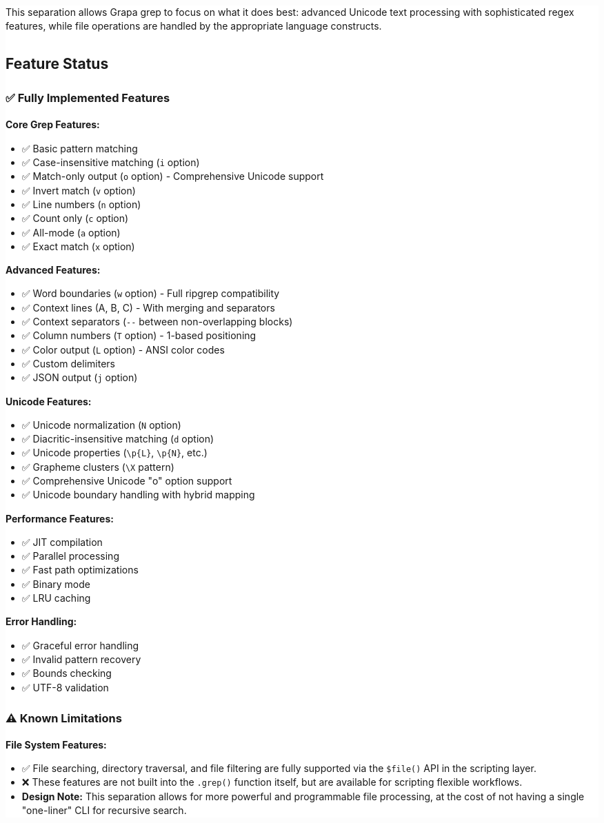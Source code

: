 This separation allows Grapa grep to focus on what it does best: advanced Unicode text processing with sophisticated regex features, while file operations are handled by the appropriate language constructs.

## Feature Status

### ✅ Fully Implemented Features

**Core Grep Features:**
- ✅ Basic pattern matching
- ✅ Case-insensitive matching (`i` option)
- ✅ Match-only output (`o` option) - Comprehensive Unicode support
- ✅ Invert match (`v` option)
- ✅ Line numbers (`n` option)
- ✅ Count only (`c` option)
- ✅ All-mode (`a` option)
- ✅ Exact match (`x` option)

**Advanced Features:**
- ✅ Word boundaries (`w` option) - Full ripgrep compatibility
- ✅ Context lines (A<n>, B<n>, C<n>) - With merging and separators
- ✅ Context separators (`--` between non-overlapping blocks)
- ✅ Column numbers (`T` option) - 1-based positioning
- ✅ Color output (`L` option) - ANSI color codes
- ✅ Custom delimiters
- ✅ JSON output (`j` option)

**Unicode Features:**
- ✅ Unicode normalization (`N` option)
- ✅ Diacritic-insensitive matching (`d` option)
- ✅ Unicode properties (`\p{L}`, `\p{N}`, etc.)
- ✅ Grapheme clusters (`\X` pattern)
- ✅ Comprehensive Unicode "o" option support
- ✅ Unicode boundary handling with hybrid mapping

**Performance Features:**
- ✅ JIT compilation
- ✅ Parallel processing
- ✅ Fast path optimizations
- ✅ Binary mode
- ✅ LRU caching

**Error Handling:**
- ✅ Graceful error handling
- ✅ Invalid pattern recovery
- ✅ Bounds checking
- ✅ UTF-8 validation

### ⚠️ Known Limitations

**File System Features:**
- ✅ File searching, directory traversal, and file filtering are fully supported via the `$file()` API in the scripting layer.
- ❌ These features are not built into the `.grep()` function itself, but are available for scripting flexible workflows.
- **Design Note:** This separation allows for more powerful and programmable file processing, at the cost of not having a single "one-liner" CLI for recursive search.
